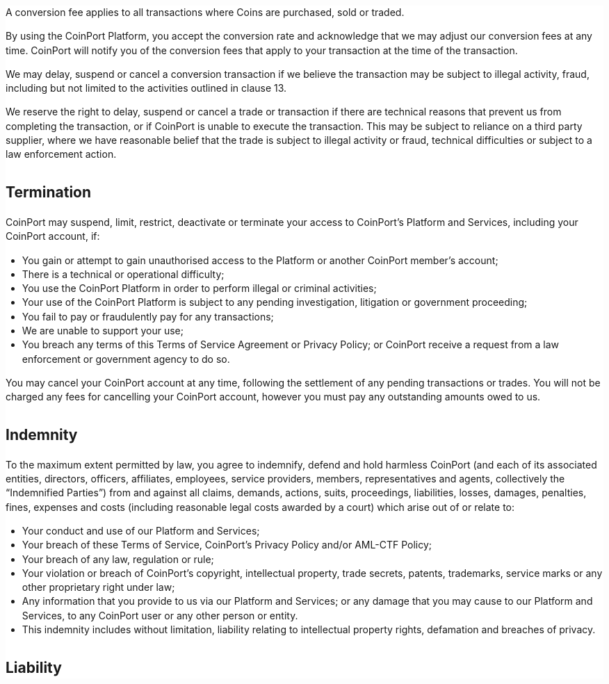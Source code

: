 A conversion fee applies to all transactions where Coins are purchased, sold or traded.

By using the CoinPort Platform, you accept the conversion rate and acknowledge that we may adjust our conversion fees at any time. CoinPort will notify you of the conversion fees that apply to your transaction at the time of the transaction.

We may delay, suspend or cancel a conversion transaction if we believe the transaction may be subject to illegal activity, fraud, including but not limited to the activities outlined in clause 13.

We reserve the right to delay, suspend or cancel a trade or transaction if there are technical reasons that prevent us from completing the transaction, or if CoinPort is unable to execute the transaction. This may be subject to reliance on a third party supplier, where we have reasonable belief that the trade is subject to illegal activity or fraud, technical difficulties or subject to a law enforcement action.

## Termination

CoinPort may suspend, limit, restrict, deactivate or terminate your access to CoinPort’s Platform and Services, including your CoinPort account, if:

*   You gain or attempt to gain unauthorised access to the Platform or another CoinPort member’s account;
*   There is a technical or operational difficulty;
*   You use the CoinPort Platform in order to perform illegal or criminal activities;
*   Your use of the CoinPort Platform is subject to any pending investigation, litigation or government proceeding;
*   You fail to pay or fraudulently pay for any transactions;
*   We are unable to support your use;
*   You breach any terms of this Terms of Service Agreement or Privacy Policy; or CoinPort receive a request from a law enforcement or government agency to do so.

You may cancel your CoinPort account at any time, following the settlement of any pending transactions or trades. You will not be charged any fees for cancelling your CoinPort account, however you must pay any outstanding amounts owed to us.

## Indemnity

To the maximum extent permitted by law, you agree to indemnify, defend and hold harmless CoinPort (and each of its associated entities, directors, officers, affiliates, employees, service providers, members, representatives and agents, collectively the “Indemnified Parties”) from and against all claims, demands, actions, suits, proceedings, liabilities, losses, damages, penalties, fines, expenses and costs (including reasonable legal costs awarded by a court) which arise out of or relate to:

*   Your conduct and use of our Platform and Services;
*   Your breach of these Terms of Service, CoinPort’s Privacy Policy and/or AML-CTF Policy;
*   Your breach of any law, regulation or rule;
*   Your violation or breach of CoinPort’s copyright, intellectual property, trade secrets, patents, trademarks, service marks or any other proprietary right under law;
*   Any information that you provide to us via our Platform and Services; or any damage that you may cause to our Platform and Services, to any CoinPort user or any other person or entity.
*   This indemnity includes without limitation, liability relating to intellectual property rights, defamation and breaches of privacy.

## Liability

